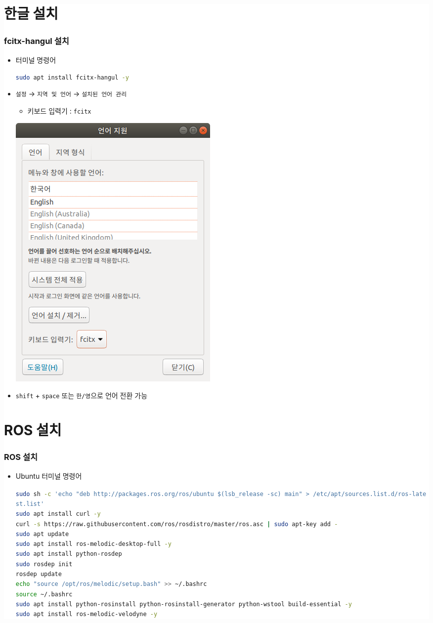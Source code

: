 # 한글 설치

### fcitx-hangul 설치

- 터미널 명령어
    
    ```bash
    sudo apt install fcitx-hangul -y
    ```
    
- `설정` → `지역 및 언어` → `설치된 언어 관리`
    - 키보드 입력기 : `fcitx`
    
    ![스크린샷, 2023-02-24 11-56-36.png](./README/%25EC%258A%25A4%25ED%2581%25AC%25EB%25A6%25B0%25EC%2583%25B7_2023-02-24_11-56-36.png)
    
- `shift` + `space` 또는 `한/영`으로 언어 전환 가능

# ROS 설치

### ROS 설치

- Ubuntu 터미널 명령어
    
    ```bash
    sudo sh -c 'echo "deb http://packages.ros.org/ros/ubuntu $(lsb_release -sc) main" > /etc/apt/sources.list.d/ros-latest.list'
    sudo apt install curl -y
    curl -s https://raw.githubusercontent.com/ros/rosdistro/master/ros.asc | sudo apt-key add -
    sudo apt update
    sudo apt install ros-melodic-desktop-full -y
    sudo apt install python-rosdep
    sudo rosdep init
    rosdep update
    echo "source /opt/ros/melodic/setup.bash" >> ~/.bashrc
    source ~/.bashrc
    sudo apt install python-rosinstall python-rosinstall-generator python-wstool build-essential -y
    sudo apt install ros-melodic-velodyne -y